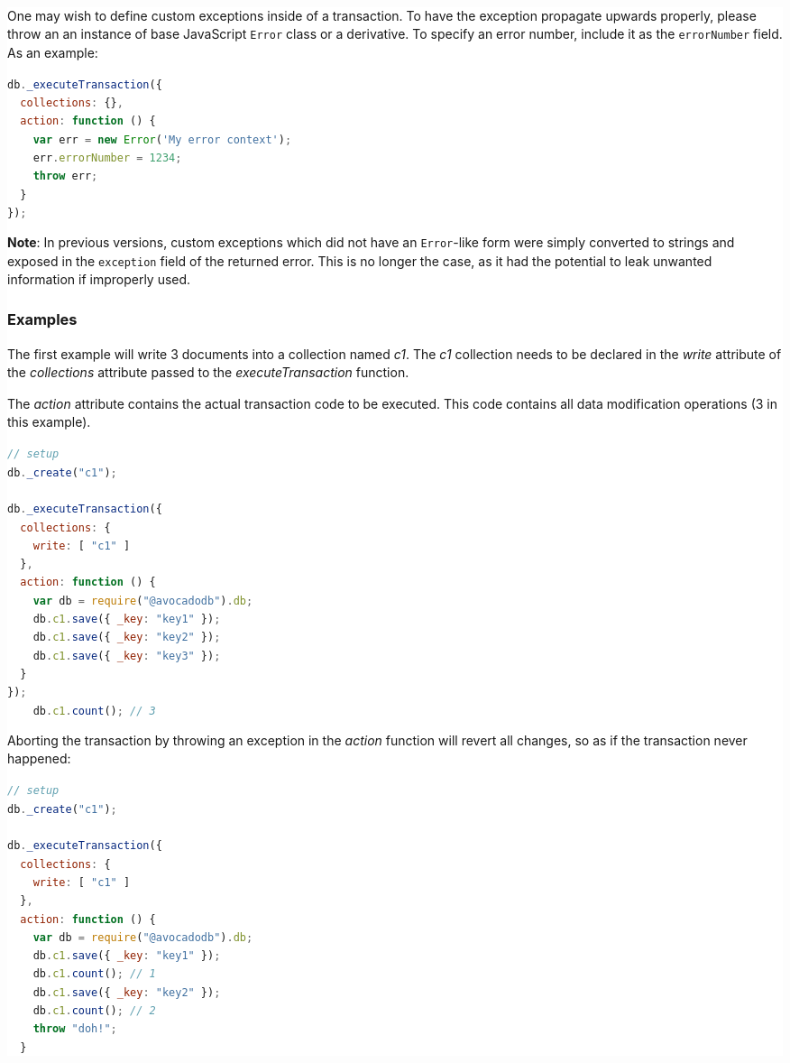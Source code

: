 One may wish to define custom exceptions inside of a transaction. To have the
exception propagate upwards properly, please throw an an instance of base
JavaScript `Error` class or a derivative. To specify an error number, include it
as the `errorNumber` field. As an example:

```js
db._executeTransaction({
  collections: {},
  action: function () {
    var err = new Error('My error context');
    err.errorNumber = 1234;
    throw err;
  }
});
```

**Note**: In previous versions, custom exceptions which did not have an
`Error`-like form were simply converted to strings and exposed in the
`exception` field of the returned error. This is no longer the case, as it had
the potential to leak unwanted information if improperly used.

### Examples

The first example will write 3 documents into a collection named *c1*.
The *c1* collection needs to be declared in the *write* attribute of the
*collections* attribute passed to the *executeTransaction* function.

The *action* attribute contains the actual transaction code to be executed.
This code contains all data modification operations (3 in this example).

```js
// setup
db._create("c1");

db._executeTransaction({
  collections: {
    write: [ "c1" ]
  },
  action: function () {
    var db = require("@avocadodb").db;
    db.c1.save({ _key: "key1" });
    db.c1.save({ _key: "key2" });
    db.c1.save({ _key: "key3" });
  }
});
    db.c1.count(); // 3
```

Aborting the transaction by throwing an exception in the *action* function
will revert all changes, so as if the transaction never happened:

```js
// setup
db._create("c1");

db._executeTransaction({
  collections: {
    write: [ "c1" ]
  },
  action: function () {
    var db = require("@avocadodb").db;
    db.c1.save({ _key: "key1" });
    db.c1.count(); // 1
    db.c1.save({ _key: "key2" });
    db.c1.count(); // 2
    throw "doh!";
  }
```
